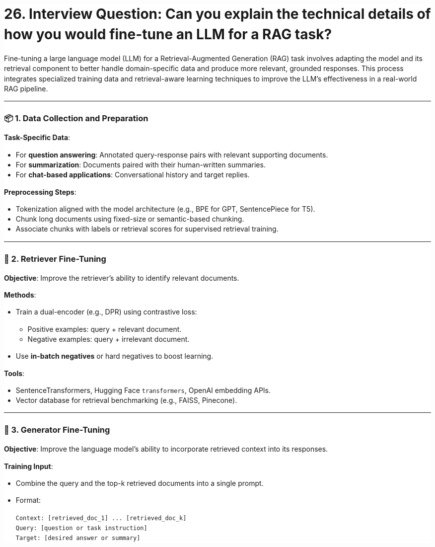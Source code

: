 
# **26. Interview Question: Can you explain the technical details of how you would fine-tune an LLM for a RAG task?**

Fine-tuning a large language model (LLM) for a Retrieval-Augmented Generation (RAG) task involves adapting the model and its retrieval component to better handle domain-specific data and produce more relevant, grounded responses. This process integrates specialized training data and retrieval-aware learning techniques to improve the LLM’s effectiveness in a real-world RAG pipeline.

---

### 📦 1. Data Collection and Preparation

**Task-Specific Data**:

* For **question answering**: Annotated query-response pairs with relevant supporting documents.
* For **summarization**: Documents paired with their human-written summaries.
* For **chat-based applications**: Conversational history and target replies.

**Preprocessing Steps**:

* Tokenization aligned with the model architecture (e.g., BPE for GPT, SentencePiece for T5).
* Chunk long documents using fixed-size or semantic-based chunking.
* Associate chunks with labels or retrieval scores for supervised retrieval training.

---

### 🔁 2. Retriever Fine-Tuning

**Objective**: Improve the retriever’s ability to identify relevant documents.

**Methods**:

* Train a dual-encoder (e.g., DPR) using contrastive loss:

  * Positive examples: query + relevant document.
  * Negative examples: query + irrelevant document.
* Use **in-batch negatives** or hard negatives to boost learning.

**Tools**:

* SentenceTransformers, Hugging Face `transformers`, OpenAI embedding APIs.
* Vector database for retrieval benchmarking (e.g., FAISS, Pinecone).

---

### 🧠 3. Generator Fine-Tuning

**Objective**: Improve the language model’s ability to incorporate retrieved context into its responses.

**Training Input**:

* Combine the query and the top-k retrieved documents into a single prompt.
* Format:

  ```
  Context: [retrieved_doc_1] ... [retrieved_doc_k]
  Query: [question or task instruction]
  Target: [desired answer or summary]
  ```
